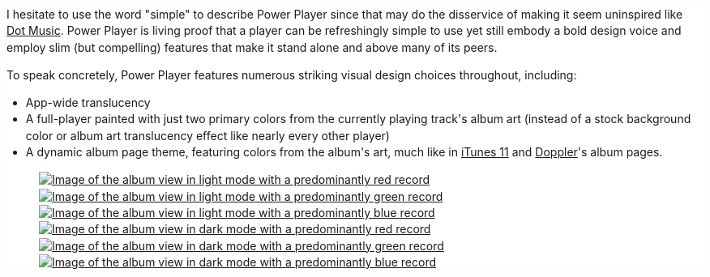 I hesitate to use the word "simple" to describe Power Player since that may do the disservice of making it seem uninspired like [Dot Music]. Power Player is living proof that a player can be refreshingly simple to use yet still embody a bold design voice and employ slim (but compelling) features that make it stand alone and above many of its peers.

To speak concretely, Power Player features numerous striking visual design choices throughout, including:

* App-wide translucency
* A full-player painted with just two primary colors from the currently playing track's album art (instead of a stock background color or album art translucency effect like nearly every other player)
* A dynamic album page theme, featuring colors from the album's art, much like in [iTunes 11](https://panic.com/blog/itunes-11-and-colors/) and [Doppler]'s album pages.

<figure class="three-images ios-screenshot">
    <a class="show-when-light" href="{{ site.dropbox }}/fourth-annual-ios-music-player-showcase/power-player/light-red.webp">
        <picture>
            <source type="image/webp" srcset="{{ site.dropbox }}/fourth-annual-ios-music-player-showcase/power-player/light-red.webp">
            <img type="image/jpeg" title="The album view in light mode with a predominantly red record" alt="Image of the album view in light mode with a predominantly red record" src="{{ site.dropbox }}/fourth-annual-ios-music-player-showcase/power-player/light-red.jpg">
        </picture>
    </a>
    <a class="show-when-light" href="{{ site.dropbox }}/fourth-annual-ios-music-player-showcase/power-player/light-green.webp">
        <picture>
            <source type="image/webp" srcset="{{ site.dropbox }}/fourth-annual-ios-music-player-showcase/power-player/light-green.webp">
            <img type="image/jpeg" title="The album view in light mode with a predominantly green record" alt="Image of the album view in light mode with a predominantly green record" src="{{ site.dropbox }}/fourth-annual-ios-music-player-showcase/power-player/light-green.jpg">
        </picture>
    </a>
    <a class="show-when-light" href="{{ site.dropbox }}/fourth-annual-ios-music-player-showcase/power-player/light-blue.webp">
        <picture>
            <source type="image/webp" srcset="{{ site.dropbox }}/fourth-annual-ios-music-player-showcase/power-player/light-blue.webp">
            <img type="image/jpeg" title="The album view in light mode with a predominantly blue record" alt="Image of the album view in light mode with a predominantly blue record" src="{{ site.dropbox }}/fourth-annual-ios-music-player-showcase/power-player/light-blue.jpg">
        </picture>
    </a>
    <a class="show-when-dark" href="{{ site.dropbox }}/fourth-annual-ios-music-player-showcase/power-player/dark-red.webp">
        <picture>
            <source type="image/webp" srcset="{{ site.dropbox }}/fourth-annual-ios-music-player-showcase/power-player/dark-red.webp">
            <img type="image/jpeg" title="The album view in dark mode with a predominantly red record" alt="Image of the album view in dark mode with a predominantly red record" src="{{ site.dropbox }}/fourth-annual-ios-music-player-showcase/power-player/dark-red.jpg">
        </picture>
    </a>
    <a class="show-when-dark" href="{{ site.dropbox }}/fourth-annual-ios-music-player-showcase/power-player/dark-green.webp">
        <picture>
            <source type="image/webp" srcset="{{ site.dropbox }}/fourth-annual-ios-music-player-showcase/power-player/dark-green.webp">
            <img type="image/jpeg" title="The album view in dark mode with a predominantly green record" alt="Image of the album view in dark mode with a predominantly green record" src="{{ site.dropbox }}/fourth-annual-ios-music-player-showcase/power-player/dark-green.jpg">
        </picture>
    </a>
    <a class="show-when-dark" href="{{ site.dropbox }}/fourth-annual-ios-music-player-showcase/power-player/dark-blue.webp">
        <picture>
            <source type="image/webp" srcset="{{ site.dropbox }}/fourth-annual-ios-music-player-showcase/power-player/dark-blue.webp">
            <img type="image/jpeg" title="The album view in dark mode with a predominantly blue record" alt="Image of the album view in dark mode with a predominantly blue record" src="{{ site.dropbox }}/fourth-annual-ios-music-player-showcase/power-player/dark-blue.jpg">

[Cs Music]: https://apps.apple.com/us/app/cs-music-player/id924491991
[Music.app]: /articles/fourth-annual-ios-music-player-showcase/14
[Dot Music]: https://www.dotmusicplayer.com
[Doppler]: https://brushedtype.co
[Albums]: https://apps.apple.com/us/app/albums-album-focused-player/id1469948986
[Marvis Pro]: https://appaddy.wixsite.com/marvis
[Doppi]: https://doppi.app
[Picky]: https://apps.apple.com/us/app/picky-music-player/id497110916